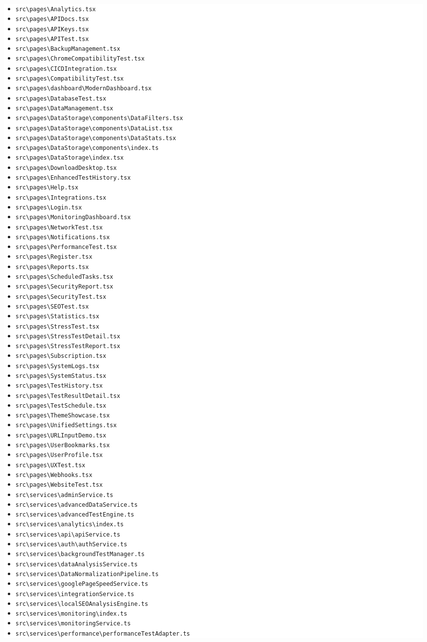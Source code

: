 - `src\pages\Analytics.tsx`
- `src\pages\APIDocs.tsx`
- `src\pages\APIKeys.tsx`
- `src\pages\APITest.tsx`
- `src\pages\BackupManagement.tsx`
- `src\pages\ChromeCompatibilityTest.tsx`
- `src\pages\CICDIntegration.tsx`
- `src\pages\CompatibilityTest.tsx`
- `src\pages\dashboard\ModernDashboard.tsx`
- `src\pages\DatabaseTest.tsx`
- `src\pages\DataManagement.tsx`
- `src\pages\DataStorage\components\DataFilters.tsx`
- `src\pages\DataStorage\components\DataList.tsx`
- `src\pages\DataStorage\components\DataStats.tsx`
- `src\pages\DataStorage\components\index.ts`
- `src\pages\DataStorage\index.tsx`
- `src\pages\DownloadDesktop.tsx`
- `src\pages\EnhancedTestHistory.tsx`
- `src\pages\Help.tsx`
- `src\pages\Integrations.tsx`
- `src\pages\Login.tsx`
- `src\pages\MonitoringDashboard.tsx`
- `src\pages\NetworkTest.tsx`
- `src\pages\Notifications.tsx`
- `src\pages\PerformanceTest.tsx`
- `src\pages\Register.tsx`
- `src\pages\Reports.tsx`
- `src\pages\ScheduledTasks.tsx`
- `src\pages\SecurityReport.tsx`
- `src\pages\SecurityTest.tsx`
- `src\pages\SEOTest.tsx`
- `src\pages\Statistics.tsx`
- `src\pages\StressTest.tsx`
- `src\pages\StressTestDetail.tsx`
- `src\pages\StressTestReport.tsx`
- `src\pages\Subscription.tsx`
- `src\pages\SystemLogs.tsx`
- `src\pages\SystemStatus.tsx`
- `src\pages\TestHistory.tsx`
- `src\pages\TestResultDetail.tsx`
- `src\pages\TestSchedule.tsx`
- `src\pages\ThemeShowcase.tsx`
- `src\pages\UnifiedSettings.tsx`
- `src\pages\URLInputDemo.tsx`
- `src\pages\UserBookmarks.tsx`
- `src\pages\UserProfile.tsx`
- `src\pages\UXTest.tsx`
- `src\pages\Webhooks.tsx`
- `src\pages\WebsiteTest.tsx`
- `src\services\adminService.ts`
- `src\services\advancedDataService.ts`
- `src\services\advancedTestEngine.ts`
- `src\services\analytics\index.ts`
- `src\services\api\apiService.ts`
- `src\services\auth\authService.ts`
- `src\services\backgroundTestManager.ts`
- `src\services\dataAnalysisService.ts`
- `src\services\DataNormalizationPipeline.ts`
- `src\services\googlePageSpeedService.ts`
- `src\services\integrationService.ts`
- `src\services\localSEOAnalysisEngine.ts`
- `src\services\monitoring\index.ts`
- `src\services\monitoringService.ts`
- `src\services\performance\performanceTestAdapter.ts`